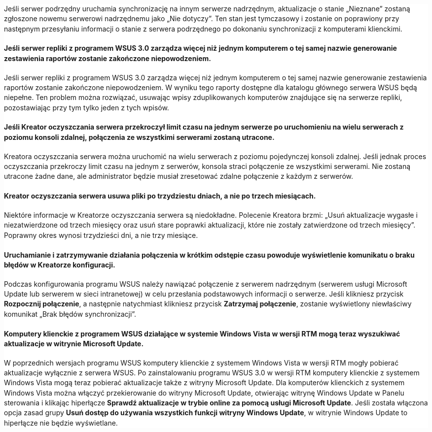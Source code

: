 Jeśli serwer podrzędny uruchamia synchronizację na innym serwerze nadrzędnym, aktualizacje o stanie „Nieznane” zostaną zgłoszone nowemu serwerowi nadrzędnemu jako „Nie dotyczy”. Ten stan jest tymczasowy i zostanie on poprawiony przy następnym przesyłaniu informacji o stanie z serwera podrzędnego po dokonaniu synchronizacji z komputerami klienckimi.
  
#### Jeśli serwer repliki z programem WSUS 3.0 zarządza więcej niż jednym komputerem o tej samej nazwie generowanie zestawienia raportów zostanie zakończone niepowodzeniem.
  
Jeśli serwer repliki z programem WSUS 3.0 zarządza więcej niż jednym komputerem o tej samej nazwie generowanie zestawienia raportów zostanie zakończone niepowodzeniem. W wyniku tego raporty dostępne dla katalogu głównego serwera WSUS będą niepełne. Ten problem można rozwiązać, usuwając wpisy zduplikowanych komputerów znajdujące się na serwerze repliki, pozostawiając przy tym tylko jeden z tych wpisów.
  
#### Jeśli Kreator oczyszczania serwera przekroczył limit czasu na jednym serwerze po uruchomieniu na wielu serwerach z poziomu konsoli zdalnej, połączenia ze wszystkimi serwerami zostaną utracone.
  
Kreatora oczyszczania serwera można uruchomić na wielu serwerach z poziomu pojedynczej konsoli zdalnej. Jeśli jednak proces oczyszczania przekroczy limit czasu na jednym z serwerów, konsola straci połączenie ze wszystkimi serwerami. Nie zostaną utracone żadne dane, ale administrator będzie musiał zresetować zdalne połączenie z każdym z serwerów.
  
#### Kreator oczyszczania serwera usuwa pliki po trzydziestu dniach, a nie po trzech miesiącach.
  
Niektóre informacje w Kreatorze oczyszczania serwera są niedokładne. Polecenie Kreatora brzmi: „Usuń aktualizacje wygasłe i niezatwierdzone od trzech miesięcy oraz usuń stare poprawki aktualizacji, które nie zostały zatwierdzone od trzech miesięcy”. Poprawny okres wynosi trzydzieści dni, a nie trzy miesiące.
  
#### Uruchamianie i zatrzymywanie działania połączenia w krótkim odstępie czasu powoduje wyświetlenie komunikatu o braku błędów w Kreatorze konfiguracji.
  
Podczas konfigurowania programu WSUS należy nawiązać połączenie z serwerem nadrzędnym (serwerem usługi Microsoft Update lub serwerem w sieci intranetowej) w celu przesłania podstawowych informacji o serwerze. Jeśli klikniesz przycisk **Rozpocznij połączenie**, a następnie natychmiast klikniesz przycisk **Zatrzymaj połączenie**, zostanie wyświetlony niewłaściwy komunikat „Brak błędów synchronizacji”.
  
#### Komputery klienckie z programem WSUS działające w systemie Windows Vista w wersji RTM mogą teraz wyszukiwać aktualizacje w witrynie Microsoft Update.
  
W poprzednich wersjach programu WSUS komputery klienckie z systemem Windows Vista w wersji RTM mogły pobierać aktualizacje wyłącznie z serwera WSUS. Po zainstalowaniu programu WSUS 3.0 w wersji RTM komputery klienckie z systemem Windows Vista mogą teraz pobierać aktualizacje także z witryny Microsoft Update. Dla komputerów klienckich z systemem Windows Vista można włączyć przekierowanie do witryny Microsoft Update, otwierając witrynę Windows Update w Panelu sterowania i klikając hiperłącze **Sprawdź aktualizacje w trybie online za pomocą usługi Microsoft Update**. Jeśli została włączona opcja zasad grupy **Usuń dostęp do używania wszystkich funkcji witryny Windows Update**, w witrynie Windows Update to hiperłącze nie będzie wyświetlane.
  